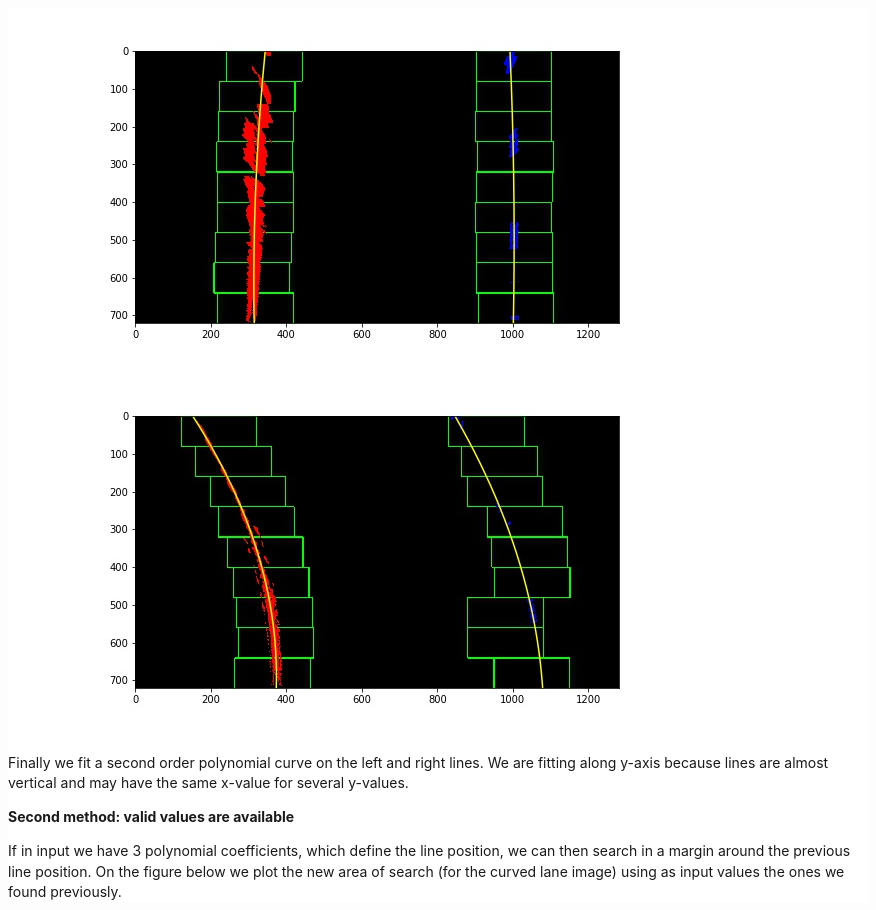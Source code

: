 ![windows](./output_images/straight_lines1_fit1.jpg)
![windows](./output_images/test2_fit1.jpg)

Finally we fit a second order polynomial curve on the left and right lines. We are fitting along y-axis because lines are almost vertical and may have the same x-value for several y-values.

__Second method: valid values are available__

If in input we have 3 polynomial coefficients, which define the line position,  we can then search in a margin around the previous line position.
On the figure below we plot the new area of search (for the curved lane image) using as input values the ones we found previously.